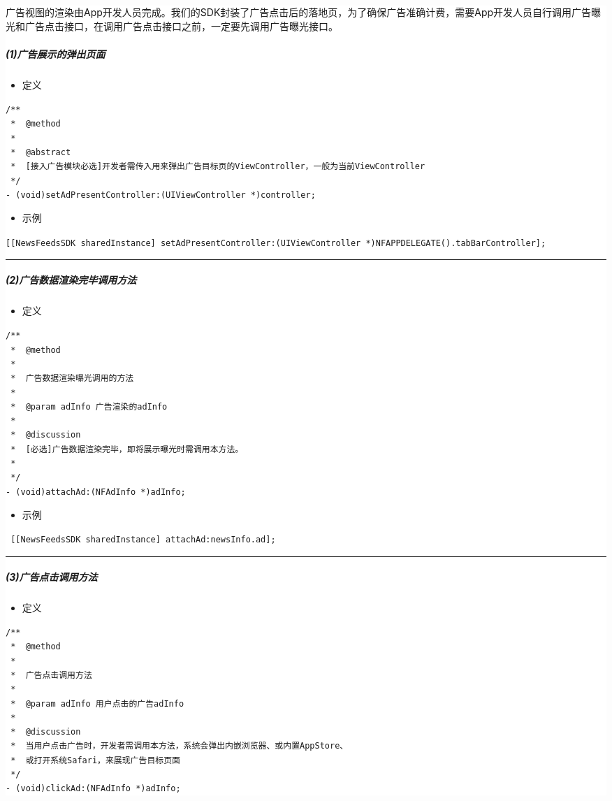 
广告视图的渲染由App开发人员完成。我们的SDK封装了广告点击后的落地页，为了确保广告准确计费，需要App开发人员自行调用广告曝光和广告点击接口，在调用广告点击接口之前，一定要先调用广告曝光接口。

##### (1)广告展示的弹出页面

- 定义

```objc
/**
 *  @method
 *
 *  @abstract
 *  [接入广告模块必选]开发者需传入用来弹出广告目标页的ViewController，一般为当前ViewController
 */
- (void)setAdPresentController:(UIViewController *)controller;
```

- 示例

```objc
[[NewsFeedsSDK sharedInstance] setAdPresentController:(UIViewController *)NFAPPDELEGATE().tabBarController];
```

---

##### (2)广告数据渲染完毕调用方法

- 定义

```objc
/**
 *  @method
 *
 *  广告数据渲染曝光调用的方法
 *  
 *  @param adInfo 广告渲染的adInfo
 *
 *  @discussion
 *  [必选]广告数据渲染完毕，即将展示曝光时需调用本方法。
 *
 */
- (void)attachAd:(NFAdInfo *)adInfo;
```

- 示例

```objc
 [[NewsFeedsSDK sharedInstance] attachAd:newsInfo.ad];
```

---

##### (3)广告点击调用方法

- 定义

```objc
/**
 *  @method
 *
 *  广告点击调用方法
 *
 *  @param adInfo 用户点击的广告adInfo
 *
 *  @discussion
 *  当用户点击广告时，开发者需调用本方法，系统会弹出内嵌浏览器、或内置AppStore、
 *  或打开系统Safari，来展现广告目标页面
 */
- (void)clickAd:(NFAdInfo *)adInfo;
```